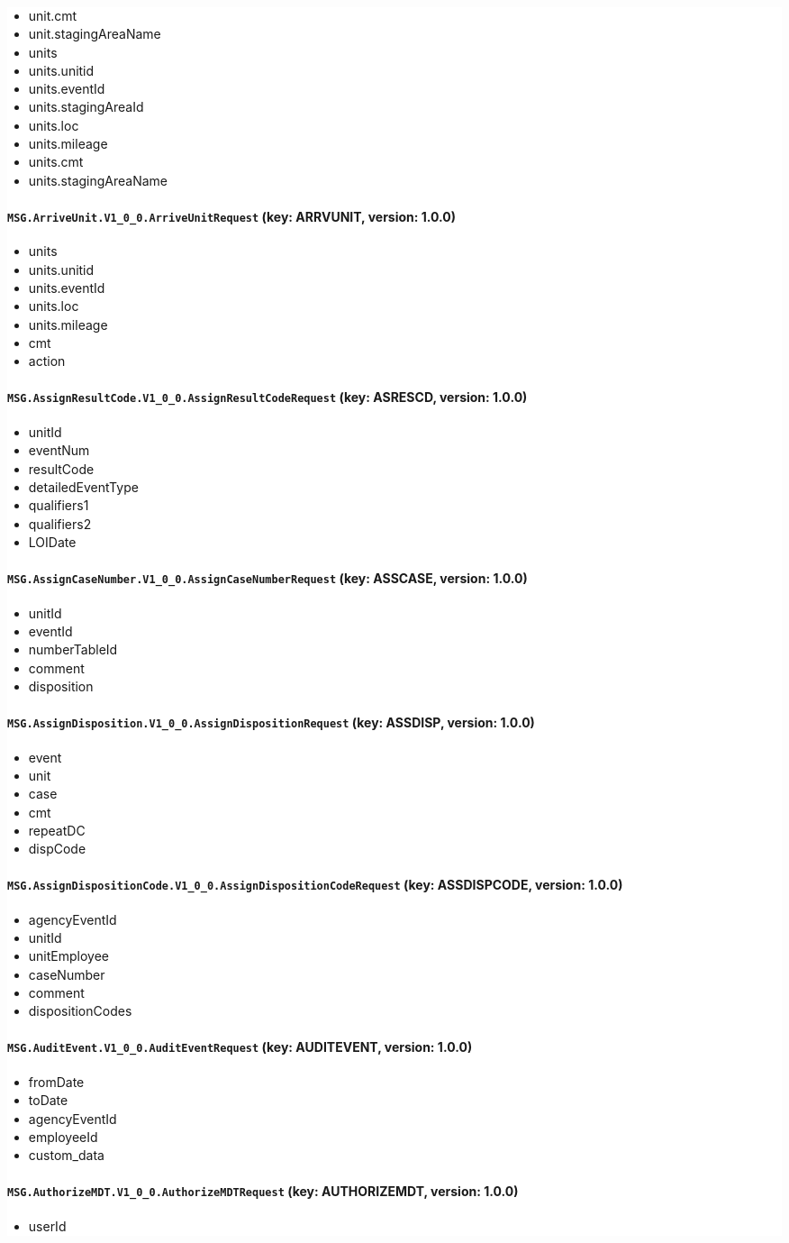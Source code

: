 - unit.cmt
- unit.stagingAreaName
- units
- units.unitid
- units.eventId
- units.stagingAreaId
- units.loc
- units.mileage
- units.cmt
- units.stagingAreaName
#### `MSG.ArriveUnit.V1_0_0.ArriveUnitRequest` (key: ARRVUNIT, version: 1.0.0)
- units
- units.unitid
- units.eventId
- units.loc
- units.mileage
- cmt
- action
#### `MSG.AssignResultCode.V1_0_0.AssignResultCodeRequest` (key: ASRESCD, version: 1.0.0)
- unitId
- eventNum
- resultCode
- detailedEventType
- qualifiers1
- qualifiers2
- LOIDate
#### `MSG.AssignCaseNumber.V1_0_0.AssignCaseNumberRequest` (key: ASSCASE, version: 1.0.0)
- unitId
- eventId
- numberTableId
- comment
- disposition
#### `MSG.AssignDisposition.V1_0_0.AssignDispositionRequest` (key: ASSDISP, version: 1.0.0)
- event
- unit
- case
- cmt
- repeatDC
- dispCode
#### `MSG.AssignDispositionCode.V1_0_0.AssignDispositionCodeRequest` (key: ASSDISPCODE, version: 1.0.0)
- agencyEventId
- unitId
- unitEmployee
- caseNumber
- comment
- dispositionCodes
#### `MSG.AuditEvent.V1_0_0.AuditEventRequest` (key: AUDITEVENT, version: 1.0.0)
- fromDate
- toDate
- agencyEventId
- employeeId
- custom_data
#### `MSG.AuthorizeMDT.V1_0_0.AuthorizeMDTRequest` (key: AUTHORIZEMDT, version: 1.0.0)
- userId